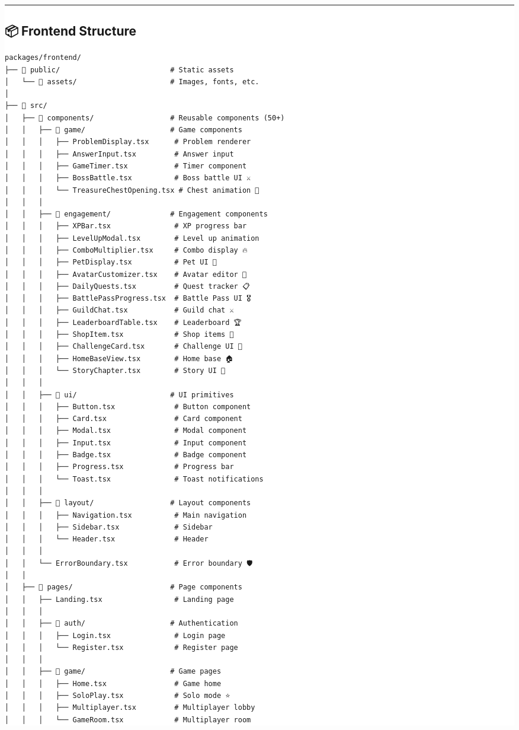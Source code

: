 ```
```

---

## 📦 Frontend Structure

```
packages/frontend/
├── 📂 public/                          # Static assets
│   └── 📂 assets/                      # Images, fonts, etc.
│
├── 📂 src/
│   ├── 📂 components/                  # Reusable components (50+)
│   │   ├── 📂 game/                    # Game components
│   │   │   ├── ProblemDisplay.tsx      # Problem renderer
│   │   │   ├── AnswerInput.tsx         # Answer input
│   │   │   ├── GameTimer.tsx           # Timer component
│   │   │   ├── BossBattle.tsx          # Boss battle UI ⚔️
│   │   │   └── TreasureChestOpening.tsx # Chest animation 🎁
│   │   │
│   │   ├── 📂 engagement/              # Engagement components
│   │   │   ├── XPBar.tsx               # XP progress bar
│   │   │   ├── LevelUpModal.tsx        # Level up animation
│   │   │   ├── ComboMultiplier.tsx     # Combo display 🔥
│   │   │   ├── PetDisplay.tsx          # Pet UI 🐾
│   │   │   ├── AvatarCustomizer.tsx    # Avatar editor 👤
│   │   │   ├── DailyQuests.tsx         # Quest tracker 📋
│   │   │   ├── BattlePassProgress.tsx  # Battle Pass UI 🎖️
│   │   │   ├── GuildChat.tsx           # Guild chat ⚔️
│   │   │   ├── LeaderboardTable.tsx    # Leaderboard 🏆
│   │   │   ├── ShopItem.tsx            # Shop items 💎
│   │   │   ├── ChallengeCard.tsx       # Challenge UI 🎯
│   │   │   ├── HomeBaseView.tsx        # Home base 🏠
│   │   │   └── StoryChapter.tsx        # Story UI 📖
│   │   │
│   │   ├── 📂 ui/                      # UI primitives
│   │   │   ├── Button.tsx              # Button component
│   │   │   ├── Card.tsx                # Card component
│   │   │   ├── Modal.tsx               # Modal component
│   │   │   ├── Input.tsx               # Input component
│   │   │   ├── Badge.tsx               # Badge component
│   │   │   ├── Progress.tsx            # Progress bar
│   │   │   └── Toast.tsx               # Toast notifications
│   │   │
│   │   ├── 📂 layout/                  # Layout components
│   │   │   ├── Navigation.tsx          # Main navigation
│   │   │   ├── Sidebar.tsx             # Sidebar
│   │   │   └── Header.tsx              # Header
│   │   │
│   │   └── ErrorBoundary.tsx           # Error boundary 🛡️
│   │
│   ├── 📂 pages/                       # Page components
│   │   ├── Landing.tsx                 # Landing page
│   │   │
│   │   ├── 📂 auth/                    # Authentication
│   │   │   ├── Login.tsx               # Login page
│   │   │   └── Register.tsx            # Register page
│   │   │
│   │   ├── 📂 game/                    # Game pages
│   │   │   ├── Home.tsx                # Game home
│   │   │   ├── SoloPlay.tsx            # Solo mode ⭐
│   │   │   ├── Multiplayer.tsx         # Multiplayer lobby
│   │   │   └── GameRoom.tsx            # Multiplayer room
```